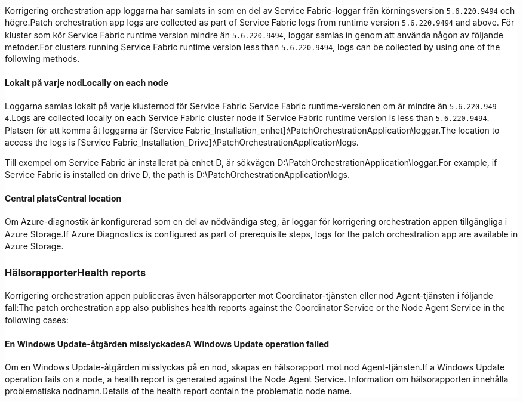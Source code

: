 <span data-ttu-id="59a7b-289">Korrigering orchestration app loggarna har samlats in som en del av Service Fabric-loggar från körningsversion `5.6.220.9494` och högre.</span><span class="sxs-lookup"><span data-stu-id="59a7b-289">Patch orchestration app logs are collected as part of Service Fabric logs from runtime version `5.6.220.9494` and above.</span></span>
<span data-ttu-id="59a7b-290">För kluster som kör Service Fabric runtime version mindre än `5.6.220.9494`, loggar samlas in genom att använda någon av följande metoder.</span><span class="sxs-lookup"><span data-stu-id="59a7b-290">For clusters running Service Fabric runtime version less than `5.6.220.9494`, logs can be collected by using one of the following methods.</span></span>

#### <a name="locally-on-each-node"></a><span data-ttu-id="59a7b-291">Lokalt på varje nod</span><span class="sxs-lookup"><span data-stu-id="59a7b-291">Locally on each node</span></span>

<span data-ttu-id="59a7b-292">Loggarna samlas lokalt på varje klusternod för Service Fabric Service Fabric runtime-versionen om är mindre än `5.6.220.9494`.</span><span class="sxs-lookup"><span data-stu-id="59a7b-292">Logs are collected locally on each Service Fabric cluster node if Service Fabric runtime version is less than `5.6.220.9494`.</span></span> <span data-ttu-id="59a7b-293">Platsen för att komma åt loggarna är \[Service Fabric\_Installation\_enhet\]:\\PatchOrchestrationApplication\\loggar.</span><span class="sxs-lookup"><span data-stu-id="59a7b-293">The location to access the logs is \[Service Fabric\_Installation\_Drive\]:\\PatchOrchestrationApplication\\logs.</span></span>

<span data-ttu-id="59a7b-294">Till exempel om Service Fabric är installerat på enhet D, är sökvägen D:\\PatchOrchestrationApplication\\loggar.</span><span class="sxs-lookup"><span data-stu-id="59a7b-294">For example, if Service Fabric is installed on drive D, the path is D:\\PatchOrchestrationApplication\\logs.</span></span>

#### <a name="central-location"></a><span data-ttu-id="59a7b-295">Central plats</span><span class="sxs-lookup"><span data-stu-id="59a7b-295">Central location</span></span>

<span data-ttu-id="59a7b-296">Om Azure-diagnostik är konfigurerad som en del av nödvändiga steg, är loggar för korrigering orchestration appen tillgängliga i Azure Storage.</span><span class="sxs-lookup"><span data-stu-id="59a7b-296">If Azure Diagnostics is configured as part of prerequisite steps, logs for the patch orchestration app are available in Azure Storage.</span></span>

### <a name="health-reports"></a><span data-ttu-id="59a7b-297">Hälsorapporter</span><span class="sxs-lookup"><span data-stu-id="59a7b-297">Health reports</span></span>

<span data-ttu-id="59a7b-298">Korrigering orchestration appen publiceras även hälsorapporter mot Coordinator-tjänsten eller nod Agent-tjänsten i följande fall:</span><span class="sxs-lookup"><span data-stu-id="59a7b-298">The patch orchestration app also publishes health reports against the Coordinator Service or the Node Agent Service in the following cases:</span></span>

#### <a name="a-windows-update-operation-failed"></a><span data-ttu-id="59a7b-299">En Windows Update-åtgärden misslyckades</span><span class="sxs-lookup"><span data-stu-id="59a7b-299">A Windows Update operation failed</span></span>

<span data-ttu-id="59a7b-300">Om en Windows Update-åtgärden misslyckas på en nod, skapas en hälsorapport mot nod Agent-tjänsten.</span><span class="sxs-lookup"><span data-stu-id="59a7b-300">If a Windows Update operation fails on a node, a health report is generated against the Node Agent Service.</span></span> <span data-ttu-id="59a7b-301">Information om hälsorapporten innehålla problematiska nodnamn.</span><span class="sxs-lookup"><span data-stu-id="59a7b-301">Details of the health report contain the problematic node name.</span></span>
